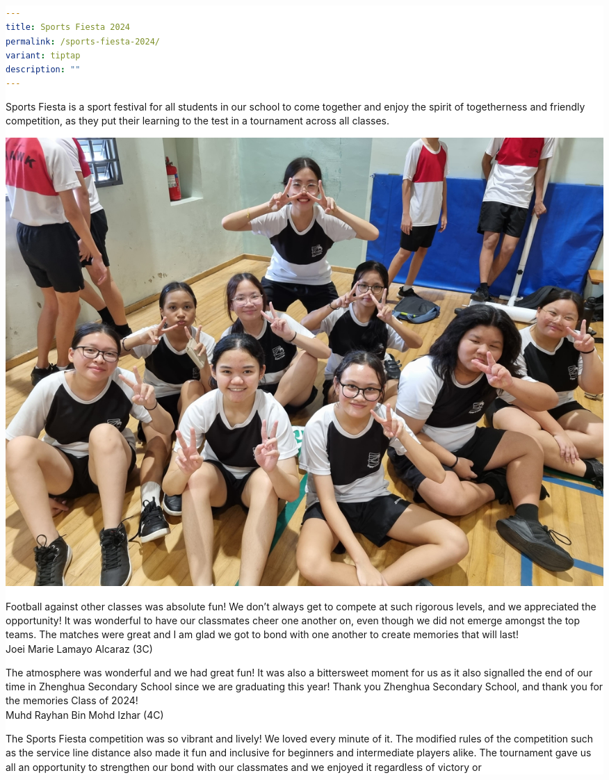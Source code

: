 ```yaml
---
title: Sports Fiesta 2024
permalink: /sports-fiesta-2024/
variant: tiptap
description: ""
---
```

<p>Sports Fiesta is a sport festival for all students in our school to come
together and enjoy the spirit of togetherness and friendly competition,
as they put their learning to the test in a tournament across all classes.</p>
<div class="isomer-image-wrapper">
<img style="width: 100%" height="auto" width="100%" alt="" src="/images/sf202403.jpg">
</div>
<p>Football against other classes was absolute fun! We don’t always get to
compete at such rigorous levels, and we appreciated the opportunity! It
was wonderful to have our classmates cheer one another on, even though
we did not emerge amongst the top teams. The matches were great and I am
glad we got to bond with one another to create memories that will last!
<br>Joei Marie Lamayo Alcaraz (3C)</p>
<p>The atmosphere was wonderful and we had great fun! It was also a bittersweet
moment for us as it also signalled the end of our time in Zhenghua Secondary
School since we are graduating this year! Thank you Zhenghua Secondary
School, and thank you for the memories Class of 2024!
<br>Muhd Rayhan Bin Mohd Izhar (4C)</p>
<p></p>
<p>The Sports Fiesta competition was so vibrant and lively! We loved every
minute of it. The modified rules of the competition such as the service
line distance also made it fun and inclusive for beginners and intermediate
players alike. The tournament gave us all an opportunity to strengthen
our bond with our classmates and we enjoyed it regardless of victory or